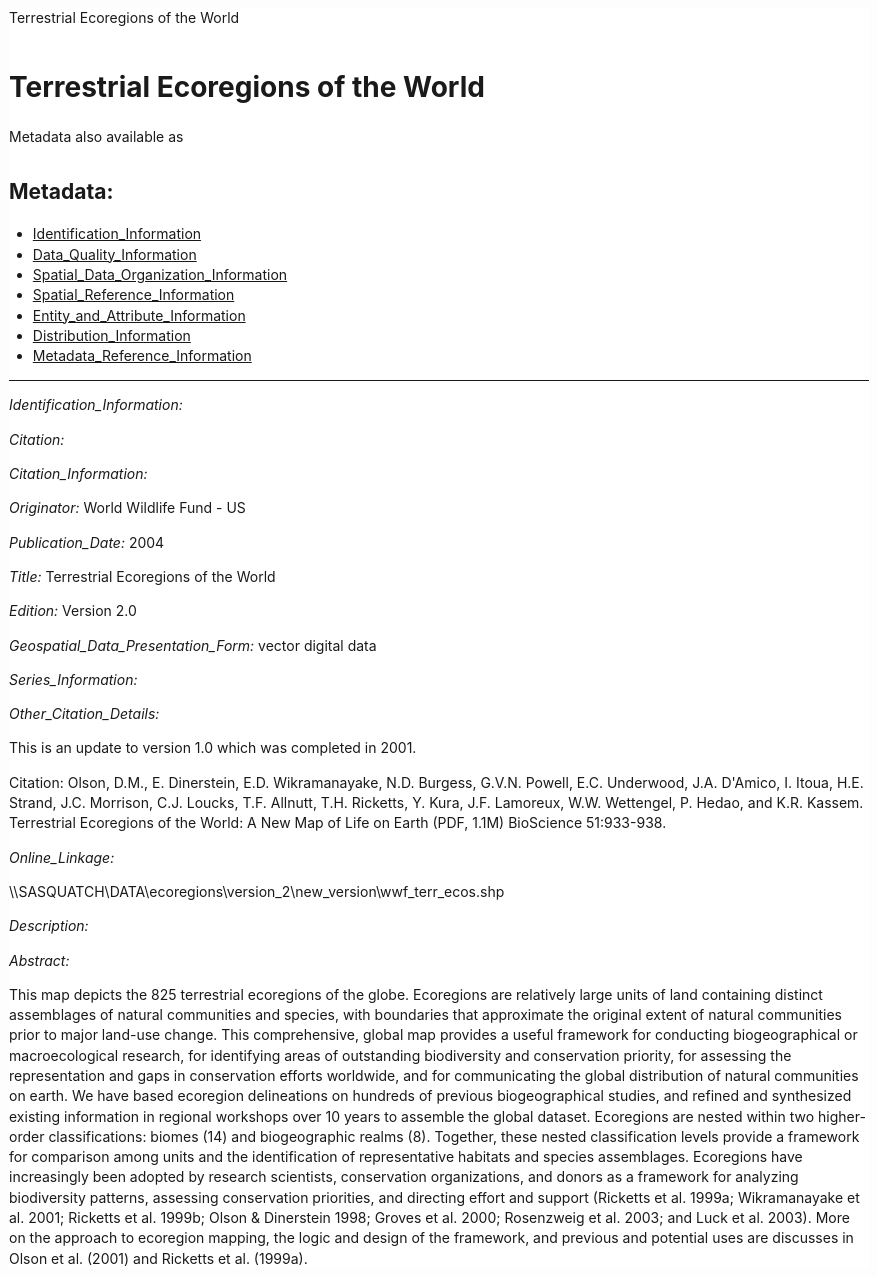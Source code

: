  Terrestrial Ecoregions of the World                  

Terrestrial Ecoregions of the World
===================================

Metadata also available as

Metadata:
---------

*   [Identification_Information](#1)
*   [Data\_Quality\_Information](#2)
*   [Spatial\_Data\_Organization_Information](#3)
*   [Spatial\_Reference\_Information](#4)
*   [Entity\_and\_Attribute_Information](#5)
*   [Distribution_Information](#6)
*   [Metadata\_Reference\_Information](#7)

* * *

_Identification_Information:_

_Citation:_

_Citation_Information:_

_Originator:_ World Wildlife Fund - US

_Publication_Date:_ 2004

_Title:_ Terrestrial Ecoregions of the World

_Edition:_ Version 2.0

_Geospatial\_Data\_Presentation_Form:_ vector digital data

_Series_Information:_

_Other\_Citation\_Details:_

This is an update to version 1.0 which was completed in 2001.

Citation: Olson, D.M., E. Dinerstein, E.D. Wikramanayake, N.D. Burgess, G.V.N. Powell, E.C. Underwood, J.A. D'Amico, I. Itoua, H.E. Strand, J.C. Morrison, C.J. Loucks, T.F. Allnutt, T.H. Ricketts, Y. Kura, J.F. Lamoreux, W.W. Wettengel, P. Hedao, and K.R. Kassem. Terrestrial Ecoregions of the World: A New Map of Life on Earth (PDF, 1.1M) BioScience 51:933-938.

_Online_Linkage:_

\\\SASQUATCH\\DATA\\ecoregions\\version\_2\\new\_version\\wwf\_terr\_ecos.shp

_Description:_

_Abstract:_

This map depicts the 825 terrestrial ecoregions of the globe. Ecoregions are relatively large units of land containing distinct assemblages of natural communities and species, with boundaries that approximate the original extent of natural communities prior to major land-use change. This comprehensive, global map provides a useful framework for conducting biogeographical or macroecological research, for identifying areas of outstanding biodiversity and conservation priority, for assessing the representation and gaps in conservation efforts worldwide, and for communicating the global distribution of natural communities on earth. We have based ecoregion delineations on hundreds of previous biogeographical studies, and refined and synthesized existing information in regional workshops over 10 years to assemble the global dataset. Ecoregions are nested within two higher-order classifications: biomes (14) and biogeographic realms (8). Together, these nested classification levels provide a framework for comparison among units and the identification of representative habitats and species assemblages. Ecoregions have increasingly been adopted by research scientists, conservation organizations, and donors as a framework for analyzing biodiversity patterns, assessing conservation priorities, and directing effort and support (Ricketts et al. 1999a; Wikramanayake et al. 2001; Ricketts et al. 1999b; Olson & Dinerstein 1998; Groves et al. 2000; Rosenzweig et al. 2003; and Luck et al. 2003). More on the approach to ecoregion mapping, the logic and design of the framework, and previous and potential uses are discusses in Olson et al. (2001) and Ricketts et al. (1999a).
